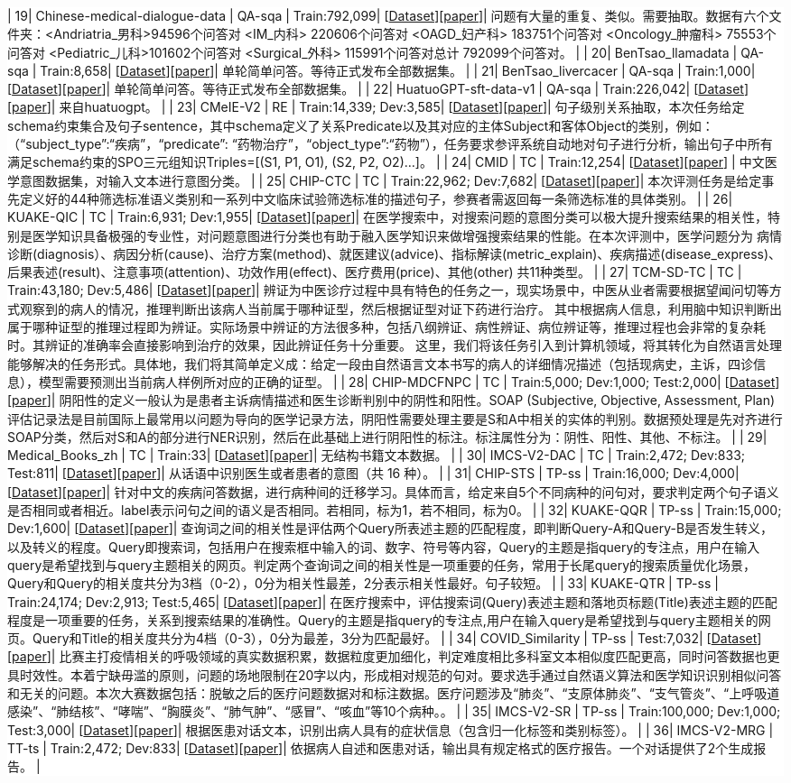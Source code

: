 | 19| Chinese-medical-dialogue-data      | QA-sqa      | Train:792,099| [[Dataset](https://github.com/Toyhom/Chinese-medical-dialogue-data)][[paper](https://github.com/Toyhom/Chinese-medical-dialogue-data)]| 问题有大量的重复、类似。需要抽取。数据有六个文件夹：<Andriatria_男科>94596个问答对 <IM_内科> 220606个问答对 <OAGD_妇产科> 183751个问答对 <Oncology_肿瘤科> 75553个问答对 <Pediatric_儿科>101602个问答对 <Surgical_外科> 115991个问答对总计 792099个问答对。       |
| 20| BenTsao_llamadata       | QA-sqa      | Train:8,658| [[Dataset](https://github.com/SCIR-HI/Huatuo-Llama-Med-Chinese/blob/main/data/llama_data.json)][[paper](https://arxiv.org/abs/2304.06975)]| 单轮简单问答。等待正式发布全部数据集。       |
| 21| BenTsao_livercacer      | QA-sqa       | Train:1,000| [[Dataset](https://github.com/SCIR-HI/Huatuo-Llama-Med-Chinese/blob/main/data-literature/liver_cancer.json)][[paper](https://arxiv.org/abs/2304.06975)]| 单轮简单问答。等待正式发布全部数据集。       |
| 22| HuatuoGPT-sft-data-v1       | QA-sqa       | Train:226,042| [[Dataset](https://huggingface.co/datasets/FreedomIntelligence/HuatuoGPT-sft-data-v1)][[paper](https://arxiv.org/pdf/2305.15075.pdf)]| 来自huatuogpt。       |
| 23| CMeIE-V2   | RE        | Train:14,339; Dev:3,585| [[Dataset](https://tianchi.aliyun.com/dataset/95414)][[paper](http://dx.doi.org/10.1007/978-3-030-60450-9_22)]| 句子级别关系抽取，本次任务给定schema约束集合及句子sentence，其中schema定义了关系Predicate以及其对应的主体Subject和客体Object的类别，例如：（“subject_type”:“疾病”，“predicate”: “药物治疗”，“object_type”:“药物”），任务要求参评系统自动地对句子进行分析，输出句子中所有满足schema约束的SPO三元组知识Triples=[(S1, P1, O1), (S2, P2, O2)…]。 |
| 24| CMID        | TC       | Train:12,254| [[Dataset](https://tianchi.aliyun.com/dataset/92109)][[paper](https://tianchi.aliyun.com/dataset/92109)] | 中文医学意图数据集，对输入文本进行意图分类。       |
| 25| CHIP-CTC       | TC        | Train:22,962; Dev:7,682| [[Dataset](https://github.com/zonghui0228/chip2019task3)][[paper](https://doi.org/10.1186/s12911-021-01487-w)]| 本次评测任务是给定事先定义好的44种筛选标准语义类别和一系列中文临床试验筛选标准的描述句子，参赛者需返回每一条筛选标准的具体类别。       |
| 26| KUAKE-QIC       | TC       | Train:6,931; Dev:1,955| [[Dataset](https://tianchi.aliyun.com/dataset/95414)][[paper](https://tianchi.aliyun.com/dataset/95414)]| 在医学搜索中，对搜索问题的意图分类可以极大提升搜索结果的相关性，特别是医学知识具备极强的专业性，对问题意图进行分类也有助于融入医学知识来做增强搜索结果的性能。在本次评测中，医学问题分为 病情诊断(diagnosis）、病因分析(cause)、治疗方案(method)、就医建议(advice)、指标解读(metric_explain)、疾病描述(disease_express)、后果表述(result)、注意事项(attention)、功效作用(effect)、医疗费用(price)、其他(other) 共11种类型。       |
| 27| TCM-SD-TC     | TC  | Train:43,180; Dev:5,486| [[Dataset](https://tianchi.aliyun.com/dataset/139034)][[paper](https://aclanthology.org/2022.ccl-1.80/)]| 辨证为中医诊疗过程中具有特色的任务之一，现实场景中，中医从业者需要根据望闻问切等方式观察到的病人的情况，推理判断出该病人当前属于哪种证型，然后根据证型对证下药进行治疗。 其中根据病人信息，利用脑中知识判断出属于哪种证型的推理过程即为辨证。实际场景中辨证的方法很多种，包括八纲辨证、病性辨证、病位辨证等，推理过程也会非常的复杂耗时。其辨证的准确率会直接影响到治疗的效果，因此辨证任务十分重要。 这里，我们将该任务引入到计算机领域，将其转化为自然语言处理能够解决的任务形式。具体地，我们将其简单定义成：给定一段由自然语言文本书写的病人的详细情况描述（包括现病史，主诉，四诊信息），模型需要预测出当前病人样例所对应的正确的证型。      |
| 28| CHIP-MDCFNPC       | TC       | Train:5,000; Dev:1,000; Test:2,000| [[Dataset](https://tianchi.aliyun.com/dataset/108859)][[paper](http://www.yxxxx.ac.cn/ch/reader/create_pdf.aspx?file_no=20230308&flag=1&journal_id=yxxxx&year_id=2023)]| 阴阳性的定义一般认为是患者主诉病情描述和医生诊断判别中的阴性和阳性。SOAP (Subjective, Objective, Assessment, Plan) 评估记录法是目前国际上最常用以问题为导向的医学记录方法，阴阳性需要处理主要是S和A中相关的实体的判别。数据预处理是先对齐进行SOAP分类，然后对S和A的部分进行NER识别，然后在此基础上进行阴阳性的标注。标注属性分为：阴性、阳性、其他、不标注。   |
| 29| Medical_Books_zh      | TC       | Train:33| [[Dataset](https://drive.google.com/file/d/1ImYUSLk9JbgHXOemfvyiDiirluZHPeQw/view)][[paper](https://www.mdpi.com/2076-3417/11/14/6421)]| 无结构书籍文本数据。  |
| 30| IMCS-V2-DAC      | TC       | Train:2,472; Dev:833; Test:811| [[Dataset](https://github.com/lemuria-wchen/imcs21-cblue/tree/main/task3)][[paper](https://github.com/lemuria-wchen/imcs21-cblue/tree/main/task3)]| 从话语中识别医生或者患者的意图（共 16 种）。   |
| 31| CHIP-STS       | TP-ss       | Train:16,000; Dev:4,000| [[Dataset](https://tianchi.aliyun.com/dataset/95414)][[paper](https://tianchi.aliyun.com/dataset/95414)]| 针对中文的疾病问答数据，进行病种间的迁移学习。具体而言，给定来自5个不同病种的问句对，要求判定两个句子语义是否相同或者相近。label表示问句之间的语义是否相同。若相同，标为1，若不相同，标为0。       |
| 32| KUAKE-QQR       | TP-ss       | Train:15,000; Dev:1,600| [[Dataset](https://tianchi.aliyun.com/dataset/95414)][[paper](https://tianchi.aliyun.com/dataset/95414)]| 查询词之间的相关性是评估两个Query所表述主题的匹配程度，即判断Query-A和Query-B是否发生转义，以及转义的程度。Query即搜索词，包括用户在搜索框中输入的词、数字、符号等内容，Query的主题是指query的专注点，用户在输入query是希望找到与query主题相关的网页。判定两个查询词之间的相关性是一项重要的任务，常用于长尾query的搜索质量优化场景，Query和Query的相关度共分为3档（0-2），0分为相关性最差，2分表示相关性最好。句子较短。  |
| 33| KUAKE-QTR       | TP-ss       | Train:24,174; Dev:2,913; Test:5,465| [[Dataset](https://tianchi.aliyun.com/dataset/95414)][[paper](https://tianchi.aliyun.com/dataset/95414)]| 在医疗搜索中，评估搜索词(Query)表述主题和落地页标题(Title)表述主题的匹配程度是一项重要的任务，关系到搜索结果的准确性。Query的主题是指query的专注点,用户在输入query是希望找到与query主题相关的网页。Query和Title的相关度共分为4档（0-3），0分为最差，3分为匹配最好。       |
| 34| COVID_Similarity       | TP-ss       | Test:7,032| [[Dataset](https://tianchi.aliyun.com/dataset/76751)][[paper](https://tianchi.aliyun.com/dataset/76751)]| 比赛主打疫情相关的呼吸领域的真实数据积累，数据粒度更加细化，判定难度相比多科室文本相似度匹配更高，同时问答数据也更具时效性。本着宁缺毋滥的原则，问题的场地限制在20字以内，形成相对规范的句对。要求选手通过自然语义算法和医学知识识别相似问答和无关的问题。本次大赛数据包括：脱敏之后的医疗问题数据对和标注数据。医疗问题涉及“肺炎”、“支原体肺炎”、“支气管炎”、“上呼吸道感染”、“肺结核”、“哮喘”、“胸膜炎”、“肺气肿”、“感冒”、“咳血”等10个病种。。       |
| 35| IMCS-V2-SR       | TP-ss       | Train:100,000; Dev:1,000; Test:3,000| [[Dataset](https://tianchi.aliyun.com/dataset/95414)][[paper](https://tianchi.aliyun.com/dataset/95414)]| 根据医患对话文本，识别出病人具有的症状信息（包含归一化标签和类别标签）。   |
| 36| IMCS-V2-MRG      | TT-ts       | Train:2,472; Dev:833| [[Dataset](https://github.com/lemuria-wchen/imcs21-cblue/tree/main/task4)][[paper](https://github.com/lemuria-wchen/imcs21-cblue/tree/main/task4)]| 依据病人自述和医患对话，输出具有规定格式的医疗报告。一个对话提供了2个生成报告。       |